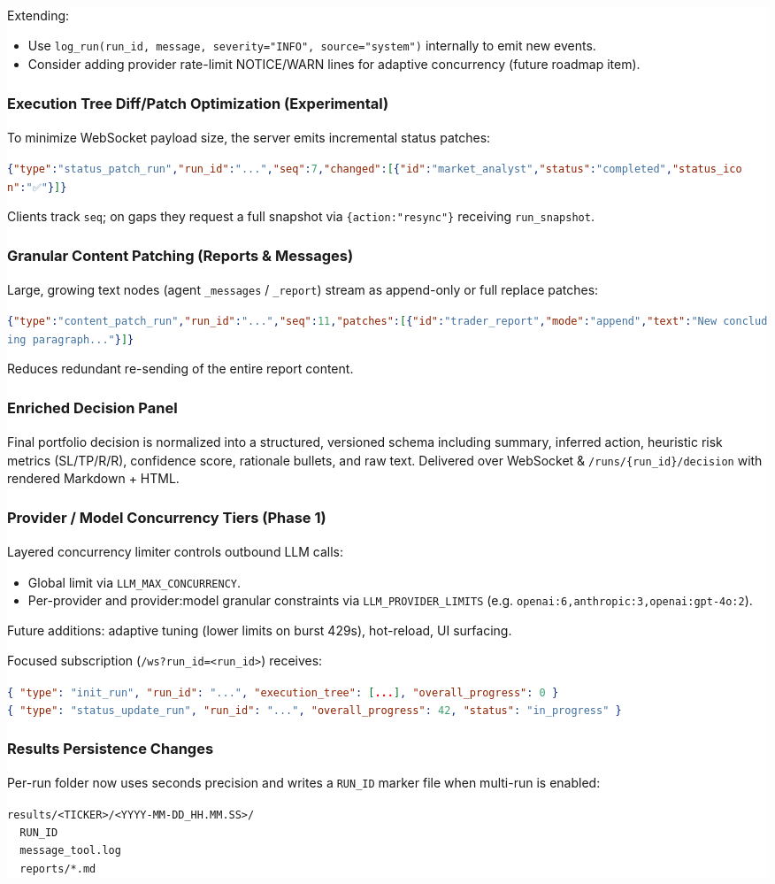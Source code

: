 Extending:
- Use `log_run(run_id, message, severity="INFO", source="system")` internally to emit new events.
- Consider adding provider rate-limit NOTICE/WARN lines for adaptive concurrency (future roadmap item).

### Execution Tree Diff/Patch Optimization (Experimental)
To minimize WebSocket payload size, the server emits incremental status patches:
```json
{"type":"status_patch_run","run_id":"...","seq":7,"changed":[{"id":"market_analyst","status":"completed","status_icon":"✅"}]}
```
Clients track `seq`; on gaps they request a full snapshot via `{action:"resync"}` receiving `run_snapshot`.

### Granular Content Patching (Reports & Messages)
Large, growing text nodes (agent `_messages` / `_report`) stream as append-only or full replace patches:
```json
{"type":"content_patch_run","run_id":"...","seq":11,"patches":[{"id":"trader_report","mode":"append","text":"New concluding paragraph..."}]}
```
Reduces redundant re-sending of the entire report content.

### Enriched Decision Panel
Final portfolio decision is normalized into a structured, versioned schema including summary, inferred action, heuristic risk metrics (SL/TP/R/R), confidence score, rationale bullets, and raw text. Delivered over WebSocket & `/runs/{run_id}/decision` with rendered Markdown + HTML.

### Provider / Model Concurrency Tiers (Phase 1)
Layered concurrency limiter controls outbound LLM calls:
- Global limit via `LLM_MAX_CONCURRENCY`.
- Per-provider and provider:model granular constraints via `LLM_PROVIDER_LIMITS` (e.g. `openai:6,anthropic:3,openai:gpt-4o:2`).


Future additions: adaptive tuning (lower limits on burst 429s), hot-reload, UI surfacing.


Focused subscription (`/ws?run_id=<run_id>`) receives:
```json
{ "type": "init_run", "run_id": "...", "execution_tree": [...], "overall_progress": 0 }
{ "type": "status_update_run", "run_id": "...", "overall_progress": 42, "status": "in_progress" }
```

### Results Persistence Changes
Per-run folder now uses seconds precision and writes a `RUN_ID` marker file when multi-run is enabled:
```
results/<TICKER>/<YYYY-MM-DD_HH.MM.SS>/
  RUN_ID
  message_tool.log
  reports/*.md
```
